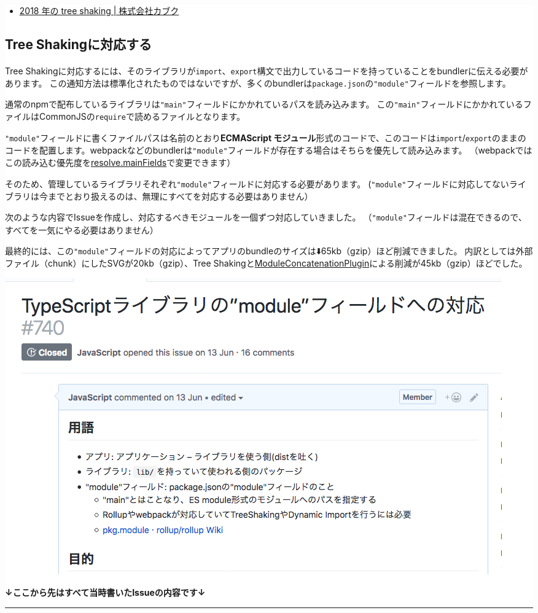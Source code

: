- [2018 年の tree shaking | 株式会社カブク](https://www.kabuku.co.jp/developers/tree-shaking-in-2018)

## Tree Shakingに対応する

Tree Shakingに対応するには、そのライブラリが`import`、`export`構文で出力しているコードを持っていることをbundlerに伝える必要があります。
この通知方法は標準化されたものではないですが、多くのbundlerは`package.json`の`"module"`フィールドを参照します。

通常のnpmで配布しているライブラリは`"main"`フィールドにかかれているパスを読み込みます。
この`"main"`フィールドにかかれているファイルはCommonJSの`require`で読めるファイルとなります。

`"module"`フィールドに書くファイルパスは名前のとおり**ECMAScript モジュール**形式のコードで、このコードは`import`/`export`のままのコードを配置します。webpackなどのbundlerは`"module"`フィールドが存在する場合はそちらを優先して読み込みます。
（webpackではこの読み込む優先度を[resolve.mainFields](https://webpack.js.org/configuration/resolve/#resolve-mainfields)で変更できます）

そのため、管理しているライブラリそれぞれ`"module"`フィールドに対応する必要があります。
(`"module"`フィールドに対応してないライブラリは今までとおり扱えるのは、無理にすべてを対応する必要はありません）

次のような内容でIssueを作成し、対応するべきモジュールを一個ずつ対応していきました。
（`"module"`フィールドは混在できるので、すべてを一気にやる必要はありません）

最終的には、この`"module"`フィールドの対応によってアプリのbundleのサイズは⬇️65kb（gzip）ほど削減できました。
内訳としては外部ファイル（chunk）にしたSVGが20kb（gzip）、Tree Shakingと[ModuleConcatenationPlugin](https://webpack.js.org/plugins/module-concatenation-plugin/)による削減が45kb（gzip）ほどでした。

![issue.png](./img/issue.png)

**↓ここから先はすべて当時書いたIssueの内容です↓**

----
